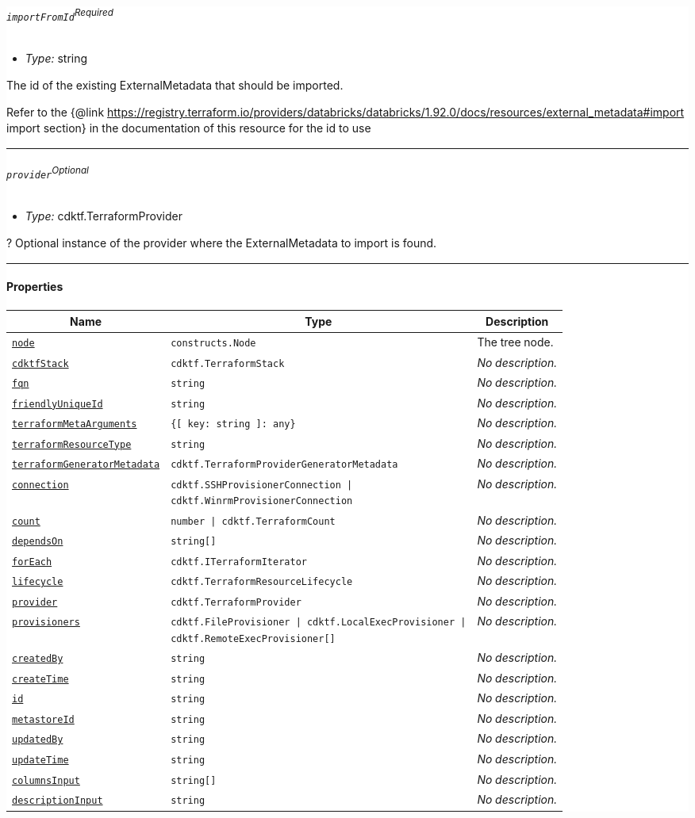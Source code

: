 
###### `importFromId`<sup>Required</sup> <a name="importFromId" id="@cdktf/provider-databricks.externalMetadata.ExternalMetadata.generateConfigForImport.parameter.importFromId"></a>

- *Type:* string

The id of the existing ExternalMetadata that should be imported.

Refer to the {@link https://registry.terraform.io/providers/databricks/databricks/1.92.0/docs/resources/external_metadata#import import section} in the documentation of this resource for the id to use

---

###### `provider`<sup>Optional</sup> <a name="provider" id="@cdktf/provider-databricks.externalMetadata.ExternalMetadata.generateConfigForImport.parameter.provider"></a>

- *Type:* cdktf.TerraformProvider

? Optional instance of the provider where the ExternalMetadata to import is found.

---

#### Properties <a name="Properties" id="Properties"></a>

| **Name** | **Type** | **Description** |
| --- | --- | --- |
| <code><a href="#@cdktf/provider-databricks.externalMetadata.ExternalMetadata.property.node">node</a></code> | <code>constructs.Node</code> | The tree node. |
| <code><a href="#@cdktf/provider-databricks.externalMetadata.ExternalMetadata.property.cdktfStack">cdktfStack</a></code> | <code>cdktf.TerraformStack</code> | *No description.* |
| <code><a href="#@cdktf/provider-databricks.externalMetadata.ExternalMetadata.property.fqn">fqn</a></code> | <code>string</code> | *No description.* |
| <code><a href="#@cdktf/provider-databricks.externalMetadata.ExternalMetadata.property.friendlyUniqueId">friendlyUniqueId</a></code> | <code>string</code> | *No description.* |
| <code><a href="#@cdktf/provider-databricks.externalMetadata.ExternalMetadata.property.terraformMetaArguments">terraformMetaArguments</a></code> | <code>{[ key: string ]: any}</code> | *No description.* |
| <code><a href="#@cdktf/provider-databricks.externalMetadata.ExternalMetadata.property.terraformResourceType">terraformResourceType</a></code> | <code>string</code> | *No description.* |
| <code><a href="#@cdktf/provider-databricks.externalMetadata.ExternalMetadata.property.terraformGeneratorMetadata">terraformGeneratorMetadata</a></code> | <code>cdktf.TerraformProviderGeneratorMetadata</code> | *No description.* |
| <code><a href="#@cdktf/provider-databricks.externalMetadata.ExternalMetadata.property.connection">connection</a></code> | <code>cdktf.SSHProvisionerConnection \| cdktf.WinrmProvisionerConnection</code> | *No description.* |
| <code><a href="#@cdktf/provider-databricks.externalMetadata.ExternalMetadata.property.count">count</a></code> | <code>number \| cdktf.TerraformCount</code> | *No description.* |
| <code><a href="#@cdktf/provider-databricks.externalMetadata.ExternalMetadata.property.dependsOn">dependsOn</a></code> | <code>string[]</code> | *No description.* |
| <code><a href="#@cdktf/provider-databricks.externalMetadata.ExternalMetadata.property.forEach">forEach</a></code> | <code>cdktf.ITerraformIterator</code> | *No description.* |
| <code><a href="#@cdktf/provider-databricks.externalMetadata.ExternalMetadata.property.lifecycle">lifecycle</a></code> | <code>cdktf.TerraformResourceLifecycle</code> | *No description.* |
| <code><a href="#@cdktf/provider-databricks.externalMetadata.ExternalMetadata.property.provider">provider</a></code> | <code>cdktf.TerraformProvider</code> | *No description.* |
| <code><a href="#@cdktf/provider-databricks.externalMetadata.ExternalMetadata.property.provisioners">provisioners</a></code> | <code>cdktf.FileProvisioner \| cdktf.LocalExecProvisioner \| cdktf.RemoteExecProvisioner[]</code> | *No description.* |
| <code><a href="#@cdktf/provider-databricks.externalMetadata.ExternalMetadata.property.createdBy">createdBy</a></code> | <code>string</code> | *No description.* |
| <code><a href="#@cdktf/provider-databricks.externalMetadata.ExternalMetadata.property.createTime">createTime</a></code> | <code>string</code> | *No description.* |
| <code><a href="#@cdktf/provider-databricks.externalMetadata.ExternalMetadata.property.id">id</a></code> | <code>string</code> | *No description.* |
| <code><a href="#@cdktf/provider-databricks.externalMetadata.ExternalMetadata.property.metastoreId">metastoreId</a></code> | <code>string</code> | *No description.* |
| <code><a href="#@cdktf/provider-databricks.externalMetadata.ExternalMetadata.property.updatedBy">updatedBy</a></code> | <code>string</code> | *No description.* |
| <code><a href="#@cdktf/provider-databricks.externalMetadata.ExternalMetadata.property.updateTime">updateTime</a></code> | <code>string</code> | *No description.* |
| <code><a href="#@cdktf/provider-databricks.externalMetadata.ExternalMetadata.property.columnsInput">columnsInput</a></code> | <code>string[]</code> | *No description.* |
| <code><a href="#@cdktf/provider-databricks.externalMetadata.ExternalMetadata.property.descriptionInput">descriptionInput</a></code> | <code>string</code> | *No description.* |